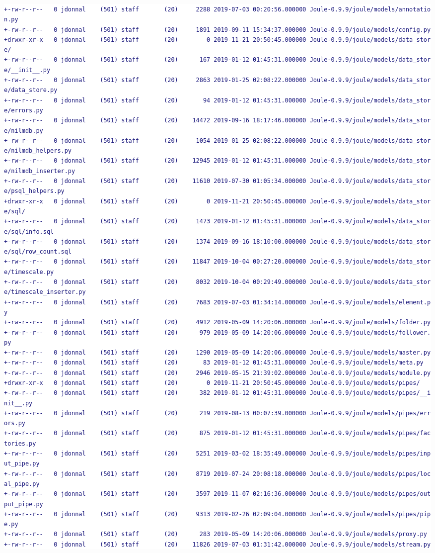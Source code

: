 ```diff
+-rw-r--r--   0 jdonnal    (501) staff       (20)     2288 2019-07-03 00:20:56.000000 Joule-0.9.9/joule/models/annotation.py
+-rw-r--r--   0 jdonnal    (501) staff       (20)     1891 2019-09-11 15:34:37.000000 Joule-0.9.9/joule/models/config.py
+drwxr-xr-x   0 jdonnal    (501) staff       (20)        0 2019-11-21 20:50:45.000000 Joule-0.9.9/joule/models/data_store/
+-rw-r--r--   0 jdonnal    (501) staff       (20)      167 2019-01-12 01:45:31.000000 Joule-0.9.9/joule/models/data_store/__init__.py
+-rw-r--r--   0 jdonnal    (501) staff       (20)     2863 2019-01-25 02:08:22.000000 Joule-0.9.9/joule/models/data_store/data_store.py
+-rw-r--r--   0 jdonnal    (501) staff       (20)       94 2019-01-12 01:45:31.000000 Joule-0.9.9/joule/models/data_store/errors.py
+-rw-r--r--   0 jdonnal    (501) staff       (20)    14472 2019-09-16 18:17:46.000000 Joule-0.9.9/joule/models/data_store/nilmdb.py
+-rw-r--r--   0 jdonnal    (501) staff       (20)     1054 2019-01-25 02:08:22.000000 Joule-0.9.9/joule/models/data_store/nilmdb_helpers.py
+-rw-r--r--   0 jdonnal    (501) staff       (20)    12945 2019-01-12 01:45:31.000000 Joule-0.9.9/joule/models/data_store/nilmdb_inserter.py
+-rw-r--r--   0 jdonnal    (501) staff       (20)    11610 2019-07-30 01:05:34.000000 Joule-0.9.9/joule/models/data_store/psql_helpers.py
+drwxr-xr-x   0 jdonnal    (501) staff       (20)        0 2019-11-21 20:50:45.000000 Joule-0.9.9/joule/models/data_store/sql/
+-rw-r--r--   0 jdonnal    (501) staff       (20)     1473 2019-01-12 01:45:31.000000 Joule-0.9.9/joule/models/data_store/sql/info.sql
+-rw-r--r--   0 jdonnal    (501) staff       (20)     1374 2019-09-16 18:10:00.000000 Joule-0.9.9/joule/models/data_store/sql/row_count.sql
+-rw-r--r--   0 jdonnal    (501) staff       (20)    11847 2019-10-04 00:27:20.000000 Joule-0.9.9/joule/models/data_store/timescale.py
+-rw-r--r--   0 jdonnal    (501) staff       (20)     8032 2019-10-04 00:29:49.000000 Joule-0.9.9/joule/models/data_store/timescale_inserter.py
+-rw-r--r--   0 jdonnal    (501) staff       (20)     7683 2019-07-03 01:34:14.000000 Joule-0.9.9/joule/models/element.py
+-rw-r--r--   0 jdonnal    (501) staff       (20)     4912 2019-05-09 14:20:06.000000 Joule-0.9.9/joule/models/folder.py
+-rw-r--r--   0 jdonnal    (501) staff       (20)      979 2019-05-09 14:20:06.000000 Joule-0.9.9/joule/models/follower.py
+-rw-r--r--   0 jdonnal    (501) staff       (20)     1290 2019-05-09 14:20:06.000000 Joule-0.9.9/joule/models/master.py
+-rw-r--r--   0 jdonnal    (501) staff       (20)       83 2019-01-12 01:45:31.000000 Joule-0.9.9/joule/models/meta.py
+-rw-r--r--   0 jdonnal    (501) staff       (20)     2946 2019-05-15 21:39:02.000000 Joule-0.9.9/joule/models/module.py
+drwxr-xr-x   0 jdonnal    (501) staff       (20)        0 2019-11-21 20:50:45.000000 Joule-0.9.9/joule/models/pipes/
+-rw-r--r--   0 jdonnal    (501) staff       (20)      382 2019-01-12 01:45:31.000000 Joule-0.9.9/joule/models/pipes/__init__.py
+-rw-r--r--   0 jdonnal    (501) staff       (20)      219 2019-08-13 00:07:39.000000 Joule-0.9.9/joule/models/pipes/errors.py
+-rw-r--r--   0 jdonnal    (501) staff       (20)      875 2019-01-12 01:45:31.000000 Joule-0.9.9/joule/models/pipes/factories.py
+-rw-r--r--   0 jdonnal    (501) staff       (20)     5251 2019-03-02 18:35:49.000000 Joule-0.9.9/joule/models/pipes/input_pipe.py
+-rw-r--r--   0 jdonnal    (501) staff       (20)     8719 2019-07-24 20:08:18.000000 Joule-0.9.9/joule/models/pipes/local_pipe.py
+-rw-r--r--   0 jdonnal    (501) staff       (20)     3597 2019-11-07 02:16:36.000000 Joule-0.9.9/joule/models/pipes/output_pipe.py
+-rw-r--r--   0 jdonnal    (501) staff       (20)     9313 2019-02-26 02:09:04.000000 Joule-0.9.9/joule/models/pipes/pipe.py
+-rw-r--r--   0 jdonnal    (501) staff       (20)      283 2019-05-09 14:20:06.000000 Joule-0.9.9/joule/models/proxy.py
+-rw-r--r--   0 jdonnal    (501) staff       (20)    11826 2019-07-03 01:31:42.000000 Joule-0.9.9/joule/models/stream.py
```